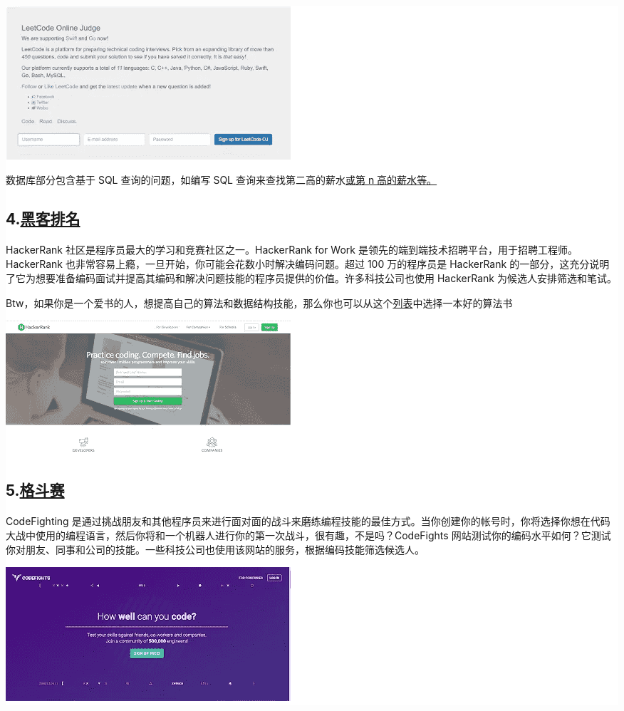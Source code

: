[![](img/d7344d5d2c45fa4649c75fb49f8f22f0.png)](https://www.java67.com/2019/07/top-10-online-courses-to-learn-data-structure-and-algorithms-in-java.html)

数据库部分包含基于 SQL 查询的问题，如编写 SQL 查询来查找第二高的薪水[或第 n 高的薪水](http://javarevisited.blogspot.sg/2015/11/2nd-highest-salary-in-oracle-using-rownumber-rank-example.html)[等。](http://javarevisited.blogspot.sg/2016/01/4-ways-to-find-nth-highest-salary-in.html)

## 4.[黑客排名](https://www.hackerrank.com/)

HackerRank 社区是程序员最大的学习和竞赛社区之一。HackerRank for Work 是领先的端到端技术招聘平台，用于招聘工程师。HackerRank 也非常容易上瘾，一旦开始，你可能会花数小时解决编码问题。超过 100 万的程序员是 HackerRank 的一部分，这充分说明了它为想要准备编码面试并提高其编码和解决问题技能的程序员提供的价值。许多科技公司也使用 HackerRank 为候选人安排筛选和笔试。

Btw，如果你是一个爱书的人，想提高自己的算法和数据结构技能，那么你也可以从这个[列表](http://www.java67.com/2015/09/top-10-algorithm-books-every-programmer-read-learn.html)中选择一本好的算法书

[![](img/e7daf8c30a71686eac2623ecc23397e3.png)](https://javarevisited.blogspot.com/2018/02/10-courses-to-prepare-for-programming-job-interviews.html)

## 5.[格斗赛](https://codefights.com/home)

CodeFighting 是通过挑战朋友和其他程序员来进行面对面的战斗来磨练编程技能的最佳方式。当你创建你的帐号时，你将选择你想在代码大战中使用的编程语言，然后你将和一个机器人进行你的第一次战斗，很有趣，不是吗？CodeFights 网站测试你的编码水平如何？它测试你对朋友、同事和公司的技能。一些科技公司也使用该网站的服务，根据编码技能筛选候选人。

[![](img/d04af28d00676aaacd5368c14b44eb09.png)](https://javarevisited.blogspot.com/2019/12/top-5-courses-to-learn-dynamic-programming-for-interivews.html)
